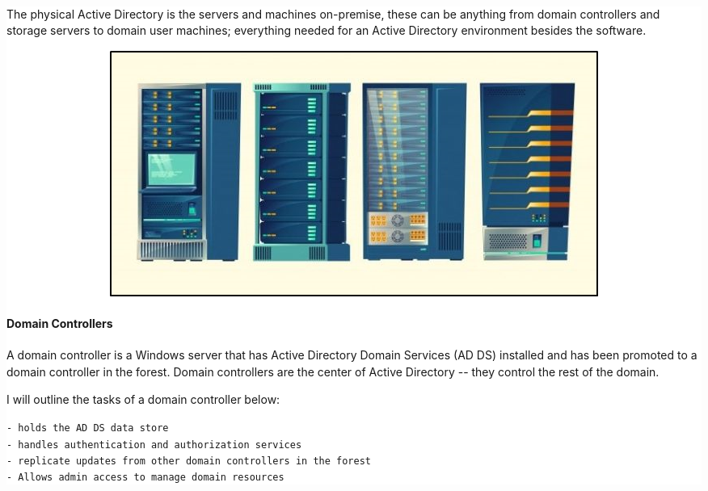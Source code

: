 The physical Active Directory is the servers and machines on-premise, these can be anything from domain controllers and storage servers to domain user machines; everything needed for an Active Directory environment besides the software.


<p align="center">
  <img src="pic1.png?raw=true" alt="pic1.png"/>
</p>


#### Domain Controllers


A domain controller is a Windows server that has Active Directory Domain Services (AD DS) installed and has been promoted to a domain controller in the forest.
Domain controllers are the center of Active Directory -- they control the rest of the domain.

I will outline the tasks of a domain controller below: 

	- holds the AD DS data store 
	- handles authentication and authorization services 
	- replicate updates from other domain controllers in the forest
	- Allows admin access to manage domain resources



<p align="center">